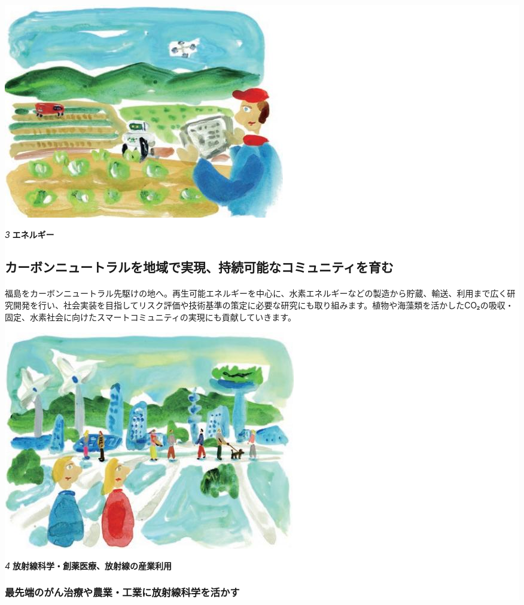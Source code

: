 ![](_page_5_Picture_11.jpeg)

*3* **エネルギー**

## **カーボンニュートラルを地域で実現、持続可能なコミュニティを育む**

福島をカーボンニュートラル先駆けの地へ。再生可能エネルギーを中心に、水素エネルギーなどの製造から貯蔵、輸送、利用まで広く研究開発を行い、社会実装を目指してリスク評価や技術基準の策定に必要な研究にも取り組みます。植物や海藻類を活かしたCO₂の吸収・固定、水素社会に向けたスマートコミュニティの実現にも貢献していきます。

![](_page_5_Picture_15.jpeg)

*4* **放射線科学・創薬医療、放射線の産業利用**

### **最先端のがん治療や農業・工業に放射線科学を活かす**

